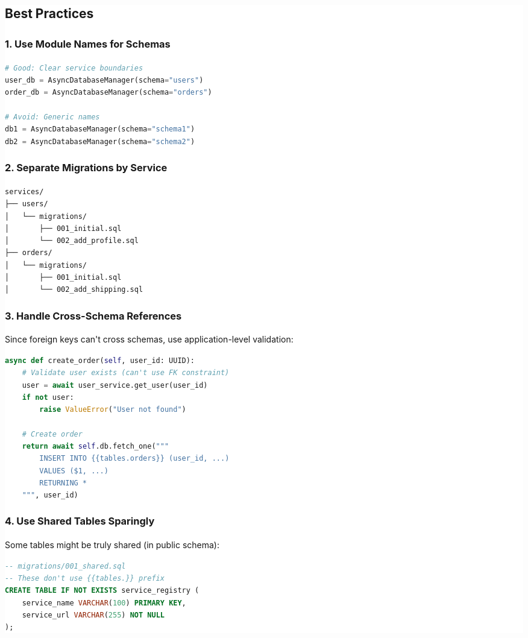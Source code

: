 ## Best Practices

### 1. Use Module Names for Schemas

```python
# Good: Clear service boundaries
user_db = AsyncDatabaseManager(schema="users")
order_db = AsyncDatabaseManager(schema="orders")

# Avoid: Generic names
db1 = AsyncDatabaseManager(schema="schema1")
db2 = AsyncDatabaseManager(schema="schema2")
```

### 2. Separate Migrations by Service

```
services/
├── users/
│   └── migrations/
│       ├── 001_initial.sql
│       └── 002_add_profile.sql
├── orders/
│   └── migrations/
│       ├── 001_initial.sql
│       └── 002_add_shipping.sql
```

### 3. Handle Cross-Schema References

Since foreign keys can't cross schemas, use application-level validation:

```python
async def create_order(self, user_id: UUID):
    # Validate user exists (can't use FK constraint)
    user = await user_service.get_user(user_id)
    if not user:
        raise ValueError("User not found")

    # Create order
    return await self.db.fetch_one("""
        INSERT INTO {{tables.orders}} (user_id, ...)
        VALUES ($1, ...)
        RETURNING *
    """, user_id)
```

### 4. Use Shared Tables Sparingly

Some tables might be truly shared (in public schema):

```sql
-- migrations/001_shared.sql
-- These don't use {{tables.}} prefix
CREATE TABLE IF NOT EXISTS service_registry (
    service_name VARCHAR(100) PRIMARY KEY,
    service_url VARCHAR(255) NOT NULL
);
```
